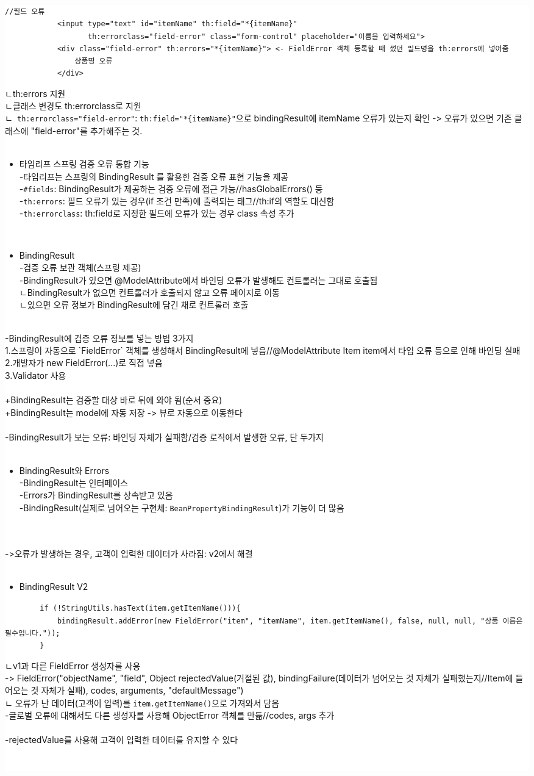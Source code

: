 ```
//필드 오류
            <input type="text" id="itemName" th:field="*{itemName}"
                   th:errorclass="field-error" class="form-control" placeholder="이름을 입력하세요">
            <div class="field-error" th:errors="*{itemName}"> <- FieldError 객체 등록할 때 썼던 필드명을 th:errors에 넣어줌
                상품명 오류
            </div>
```
ㄴth:errors 지원 <br/>
ㄴ클래스 변경도 th:errorclass로 지원 <br/>
ㄴ` th:errorclass="field-error"`: `th:field="*{itemName}"`으로 bindingResult에 itemName 오류가 있는지 확인 -> 오류가 있으면 기존 클래스에 "field-error"를 추가해주는 것. <br/>
 <br/>
 
- 타임리프 스프링 검증 오류 통합 기능 <br/>
-타임리프는 스프링의 BindingResult 를 활용한 검증 오류 표현 기능을 제공 <br/>
-`#fields`: BindingResult가 제공하는 검증 오류에 접근 가능//hasGlobalErrors() 등 <br/>
-`th:errors`: 필드 오류가 있는 경우(if 조건 만족)에 출력되는 태그//th:if의 역할도 대신함 <br/>
-`th:errorclass`: th:field로 지정한 필드에 오류가 있는 경우 class 속성 추가 <br/>
 <br/>
 
- BindingResult <br/>
-검증 오류 보관 객체(스프링 제공) <br/>
-BindingResult가 있으면 @ModelAttribute에서 바인딩 오류가 발생해도 컨트롤러는 그대로 호출됨 <br/>
ㄴBindingResult가 없으면 컨트롤러가 호출되지 않고 오류 페이지로 이동 <br/>
ㄴ있으면 오류 정보가 BindingResult에 담긴 채로 컨트롤러 호출 <br/>
 <br/>
-BindingResult에 검증 오류 정보를 넣는 방법 3가지 <br/>
1.스프링이 자동으로 `FieldError` 객체를 생성해서 BindingResult에 넣음//@ModelAttribute Item item에서 타입 오류 등으로 인해 바인딩 실패 <br/>
2.개발자가 new FieldError(...)로 직접 넣음 <br/>
3.Validator 사용 <br/>
 <br/>
+BindingResult는 검증할 대상 바로 뒤에 와야 됨(순서 중요) <br/>
+BindingResult는  model에 자동 저장 -> 뷰로 자동으로 이동한다 <br/>
 <br/>
-BindingResult가 보는 오류: 바인딩 자체가 실패함/검증 로직에서 발생한 오류, 단 두가지  <br/>
 <br/>
 
- BindingResult와 Errors <br/>
-BindingResult는 인터페이스 <br/>
-Errors가 BindingResult를 상속받고 있음 <br/>
-BindingResult(실제로 넘어오는 구현체: `BeanPropertyBindingResult`)가 기능이 더 많음 <br/>
 <br/>
 <br/>
->오류가 발생하는 경우, 고객이 입력한 데이터가 사라짐: v2에서 해결 <br/>
 <br/>
 
- BindingResult V2
```
        if (!StringUtils.hasText(item.getItemName())){
            bindingResult.addError(new FieldError("item", "itemName", item.getItemName(), false, null, null, "상품 이름은 필수입니다."));
        }
```
ㄴv1과 다른 FieldError 생성자를 사용 <br/>
-> FieldError("objectName", "field", Object rejectedValue(거절된 값), bindingFailure(데이터가 넘어오는 것 자체가 실패했는지//Item에 들어오는 것 자체가 실패), codes, arguments, "defaultMessage") <br/>
ㄴ 오류가 난 데이터(고객이 입력)를 `item.getItemName()`으로 가져와서 담음 <br/>
-글로벌 오류에 대해서도 다른 생성자를 사용해 ObjectError 객체를 만듦//codes, args 추가 <br/>
 <br/>
-rejectedValue를 사용해 고객이 입력한 데이터를 유지할 수 있다 <br/>
 <br/>
 <br/>
 